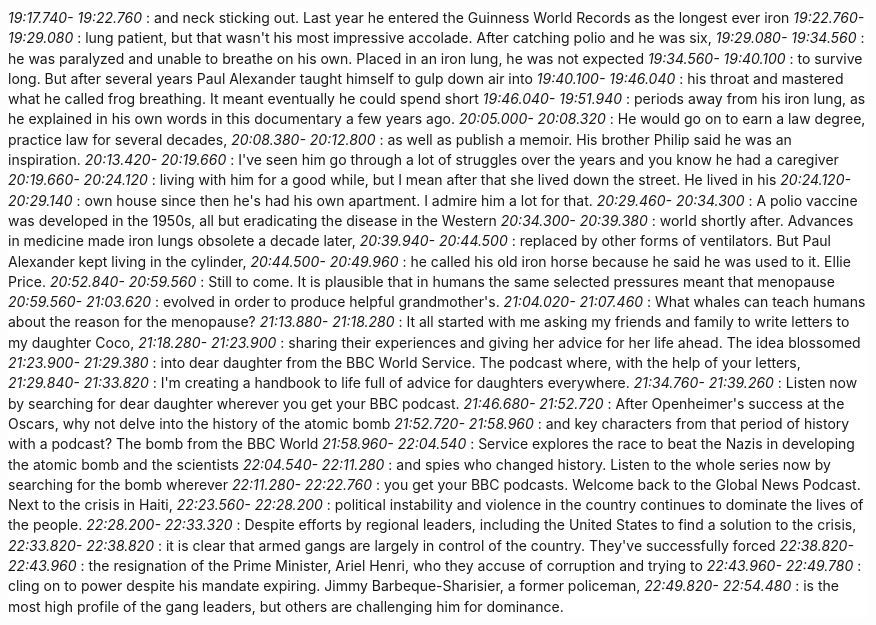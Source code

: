 *19:17.740- 19:22.760* :  and neck sticking out. Last year he entered the Guinness World Records as the longest ever iron
*19:22.760- 19:29.080* :  lung patient, but that wasn't his most impressive accolade. After catching polio and he was six,
*19:29.080- 19:34.560* :  he was paralyzed and unable to breathe on his own. Placed in an iron lung, he was not expected
*19:34.560- 19:40.100* :  to survive long. But after several years Paul Alexander taught himself to gulp down air into
*19:40.100- 19:46.040* :  his throat and mastered what he called frog breathing. It meant eventually he could spend short
*19:46.040- 19:51.940* :  periods away from his iron lung, as he explained in his own words in this documentary a few years ago.
*20:05.000- 20:08.320* :  He would go on to earn a law degree, practice law for several decades,
*20:08.380- 20:12.800* :  as well as publish a memoir. His brother Philip said he was an inspiration.
*20:13.420- 20:19.660* :  I've seen him go through a lot of struggles over the years and you know he had a caregiver
*20:19.660- 20:24.120* :  living with him for a good while, but I mean after that she lived down the street. He lived in his
*20:24.120- 20:29.140* :  own house since then he's had his own apartment. I admire him a lot for that.
*20:29.460- 20:34.300* :  A polio vaccine was developed in the 1950s, all but eradicating the disease in the Western
*20:34.300- 20:39.380* :  world shortly after. Advances in medicine made iron lungs obsolete a decade later,
*20:39.940- 20:44.500* :  replaced by other forms of ventilators. But Paul Alexander kept living in the cylinder,
*20:44.500- 20:49.960* :  he called his old iron horse because he said he was used to it. Ellie Price.
*20:52.840- 20:59.560* :  Still to come. It is plausible that in humans the same selected pressures meant that menopause
*20:59.560- 21:03.620* :  evolved in order to produce helpful grandmother's.
*21:04.020- 21:07.460* :  What whales can teach humans about the reason for the menopause?
*21:13.880- 21:18.280* :  It all started with me asking my friends and family to write letters to my daughter Coco,
*21:18.280- 21:23.900* :  sharing their experiences and giving her advice for her life ahead. The idea blossomed
*21:23.900- 21:29.380* :  into dear daughter from the BBC World Service. The podcast where, with the help of your letters,
*21:29.840- 21:33.820* :  I'm creating a handbook to life full of advice for daughters everywhere.
*21:34.760- 21:39.260* :  Listen now by searching for dear daughter wherever you get your BBC podcast.
*21:46.680- 21:52.720* :  After Openheimer's success at the Oscars, why not delve into the history of the atomic bomb
*21:52.720- 21:58.960* :  and key characters from that period of history with a podcast? The bomb from the BBC World
*21:58.960- 22:04.540* :  Service explores the race to beat the Nazis in developing the atomic bomb and the scientists
*22:04.540- 22:11.280* :  and spies who changed history. Listen to the whole series now by searching for the bomb wherever
*22:11.280- 22:22.760* :  you get your BBC podcasts. Welcome back to the Global News Podcast. Next to the crisis in Haiti,
*22:23.560- 22:28.200* :  political instability and violence in the country continues to dominate the lives of the people.
*22:28.200- 22:33.320* :  Despite efforts by regional leaders, including the United States to find a solution to the crisis,
*22:33.820- 22:38.820* :  it is clear that armed gangs are largely in control of the country. They've successfully forced
*22:38.820- 22:43.960* :  the resignation of the Prime Minister, Ariel Henri, who they accuse of corruption and trying to
*22:43.960- 22:49.780* :  cling on to power despite his mandate expiring. Jimmy Barbeque-Sharisier, a former policeman,
*22:49.820- 22:54.480* :  is the most high profile of the gang leaders, but others are challenging him for dominance.
